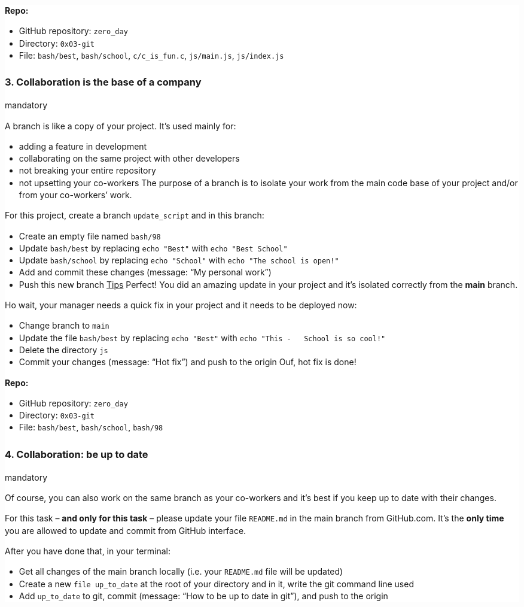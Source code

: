 **Repo:**

-   GitHub repository: `zero_day`
-   Directory: `0x03-git`
-   File: `bash/best`, `bash/school`, `c/c_is_fun.c`, `js/main.js`, `js/index.js`

### 3\. Collaboration is the base of a company
mandatory

A branch is like a copy of your project. It’s used mainly for:

-   adding a feature in development
-   collaborating on the same project with other developers
-   not breaking your entire repository
-   not upsetting your co-workers
The purpose of a branch is to isolate your work from the main code base of your project and/or from your co-workers’ work.

For this project, create a branch `update_script` and in this branch:

-   Create an empty file named `bash/98`
-   Update `bash/best` by replacing `echo "Best"` with `echo "Best School"`
-   Update `bash/school` by replacing `echo "School"` with `echo "The school is open!"`
-   Add and commit these changes (message: “My personal work”)
-   Push this new branch [Tips](https://intranet.hbtn.io/rltoken/w-vaOsoyqzITnQQ2NoSf6g)
Perfect! You did an amazing update in your project and it’s isolated correctly from the **main** branch.

Ho wait, your manager needs a quick fix in your project and it needs to be deployed now:

-   Change branch to `main`
-   Update the file `bash/best` by replacing `echo "Best"` with `echo "This -   School is so cool!"`
-   Delete the directory `js`
-   Commit your changes (message: “Hot fix”) and push to the origin
Ouf, hot fix is done!

**Repo:**

-   GitHub repository: `zero_day`
-   Directory: `0x03-git`
-   File: `bash/best`, `bash/school`, `bash/98`

### 4\. Collaboration: be up to date
mandatory

Of course, you can also work on the same branch as your co-workers and it’s best if you keep up to date with their changes.

For this task – **and only for this task** – please update your file `README.md` in the main branch from GitHub.com. It’s the **only time** you are allowed to update and commit from GitHub interface.

After you have done that, in your terminal:

-   Get all changes of the main branch locally (i.e. your `README.md` file will be updated)
-   Create a new `file up_to_date` at the root of your directory and in it, write the git command line used
-   Add `up_to_date` to git, commit (message: “How to be up to date in git”), and push to the origin
